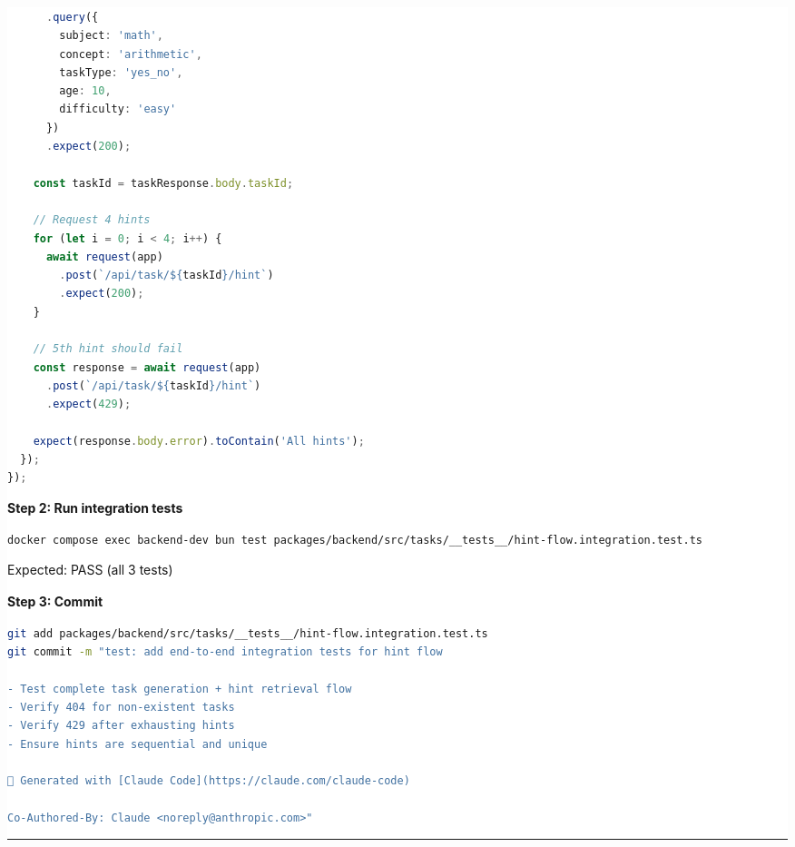 ```typescript
      .query({
        subject: 'math',
        concept: 'arithmetic',
        taskType: 'yes_no',
        age: 10,
        difficulty: 'easy'
      })
      .expect(200);

    const taskId = taskResponse.body.taskId;

    // Request 4 hints
    for (let i = 0; i < 4; i++) {
      await request(app)
        .post(`/api/task/${taskId}/hint`)
        .expect(200);
    }

    // 5th hint should fail
    const response = await request(app)
      .post(`/api/task/${taskId}/hint`)
      .expect(429);

    expect(response.body.error).toContain('All hints');
  });
});
```

**Step 2: Run integration tests**

```bash
docker compose exec backend-dev bun test packages/backend/src/tasks/__tests__/hint-flow.integration.test.ts
```

Expected: PASS (all 3 tests)

**Step 3: Commit**

```bash
git add packages/backend/src/tasks/__tests__/hint-flow.integration.test.ts
git commit -m "test: add end-to-end integration tests for hint flow

- Test complete task generation + hint retrieval flow
- Verify 404 for non-existent tasks
- Verify 429 after exhausting hints
- Ensure hints are sequential and unique

🤖 Generated with [Claude Code](https://claude.com/claude-code)

Co-Authored-By: Claude <noreply@anthropic.com>"
```

---

